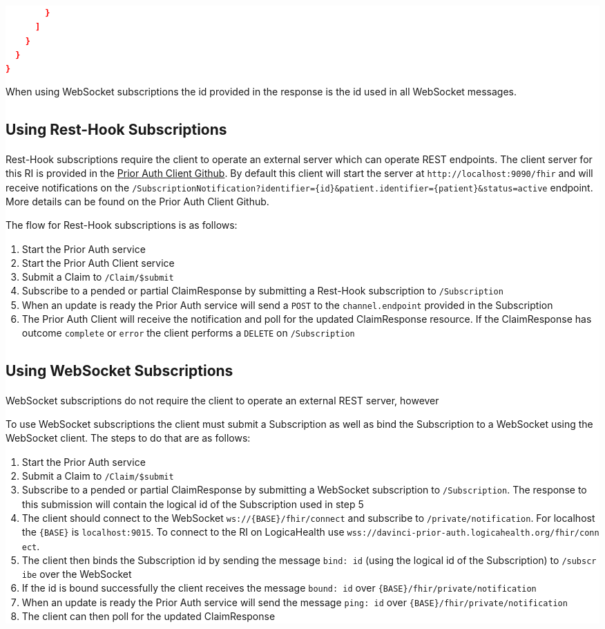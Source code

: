 ```json
        }
      ]
    }
  }
}
```

When using WebSocket subscriptions the id provided in the response is the id used in all WebSocket messages.

## Using Rest-Hook Subscriptions

Rest-Hook subscriptions require the client to operate an external server which can operate REST endpoints. The client server for this RI is provided in the [Prior Auth Client Github](https://github.com/HL7-DaVinci/prior-auth-client). By default this client will start the server at `http://localhost:9090/fhir` and will receive notifications on the `/SubscriptionNotification?identifier={id}&patient.identifier={patient}&status=active` endpoint. More details can be found on the Prior Auth Client Github.

The flow for Rest-Hook subscriptions is as follows:

1.  Start the Prior Auth service
2.  Start the Prior Auth Client service
3.  Submit a Claim to `/Claim/$submit`
4.  Subscribe to a pended or partial ClaimResponse by submitting a Rest-Hook subscription to `/Subscription`
5.  When an update is ready the Prior Auth service will send a `POST` to the `channel.endpoint` provided in the Subscription
6.  The Prior Auth Client will receive the notification and poll for the updated ClaimResponse resource. If the ClaimResponse has outcome `complete` or `error` the client performs a `DELETE` on `/Subscription`

## Using WebSocket Subscriptions

WebSocket subscriptions do not require the client to operate an external REST server, however

To use WebSocket subscriptions the client must submit a Subscription as well as bind the Subscription to a WebSocket using the WebSocket client. The steps to do that are as follows:

1.  Start the Prior Auth service
2.  Submit a Claim to `/Claim/$submit`
3.  Subscribe to a pended or partial ClaimResponse by submitting a WebSocket subscription to `/Subscription`. The response to this submission will contain the logical id of the Subscription used in step 5
4.  The client should connect to the WebSocket `ws://{BASE}/fhir/connect` and subscribe to `/private/notification`. For localhost the `{BASE}` is `localhost:9015`. To connect to the RI on LogicaHealth use `wss://davinci-prior-auth.logicahealth.org/fhir/connect`.
5.  The client then binds the Subscription id by sending the message `bind: id` (using the logical id of the Subscription) to `/subscribe` over the WebSocket
6.  If the id is bound successfully the client receives the message `bound: id` over `{BASE}/fhir/private/notification`
7.  When an update is ready the Prior Auth service will send the message `ping: id` over `{BASE}/fhir/private/notification`
8.  The client can then poll for the updated ClaimResponse

